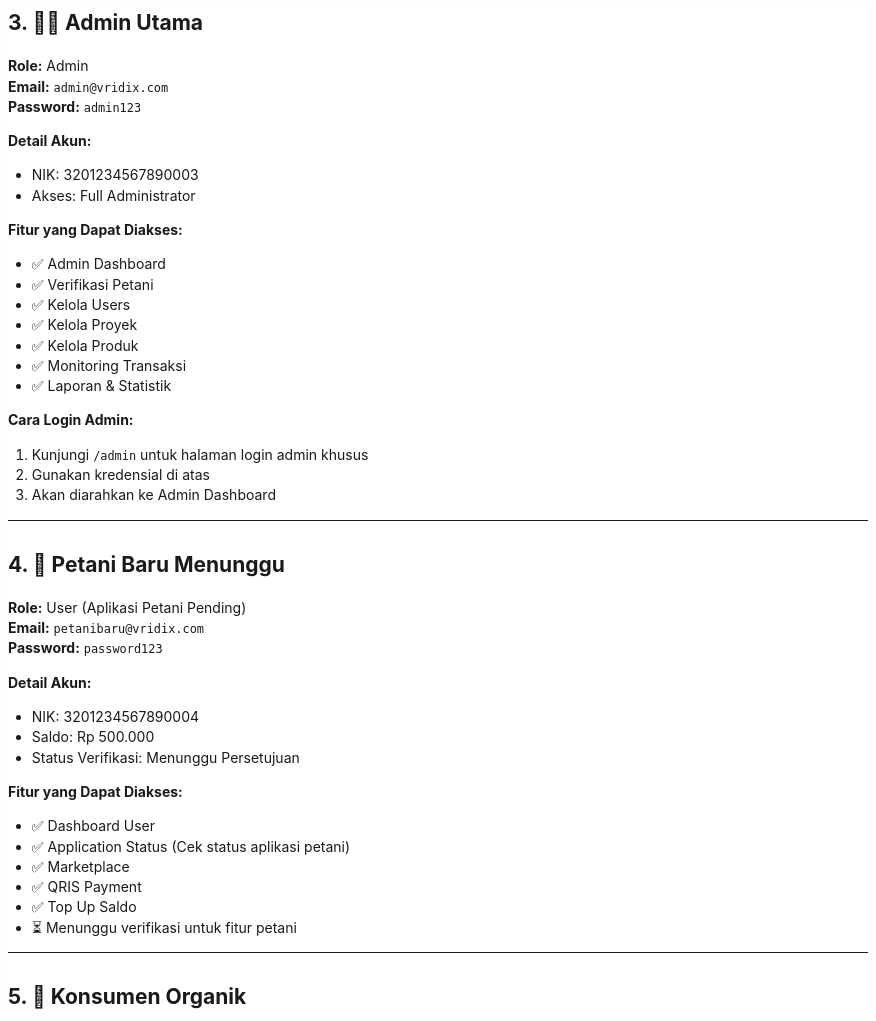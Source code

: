 
## 3. 👨‍💼 **Admin Utama**

**Role:** Admin  
**Email:** `admin@vridix.com`  
**Password:** `admin123`

**Detail Akun:**

- NIK: 3201234567890003
- Akses: Full Administrator

**Fitur yang Dapat Diakses:**

- ✅ Admin Dashboard
- ✅ Verifikasi Petani
- ✅ Kelola Users
- ✅ Kelola Proyek
- ✅ Kelola Produk
- ✅ Monitoring Transaksi
- ✅ Laporan & Statistik

**Cara Login Admin:**

1. Kunjungi `/admin` untuk halaman login admin khusus
2. Gunakan kredensial di atas
3. Akan diarahkan ke Admin Dashboard

---

## 4. 👤 **Petani Baru Menunggu**

**Role:** User (Aplikasi Petani Pending)  
**Email:** `petanibaru@vridix.com`  
**Password:** `password123`

**Detail Akun:**

- NIK: 3201234567890004
- Saldo: Rp 500.000
- Status Verifikasi: Menunggu Persetujuan

**Fitur yang Dapat Diakses:**

- ✅ Dashboard User
- ✅ Application Status (Cek status aplikasi petani)
- ✅ Marketplace
- ✅ QRIS Payment
- ✅ Top Up Saldo
- ⏳ Menunggu verifikasi untuk fitur petani

---

## 5. 🛒 **Konsumen Organik**

